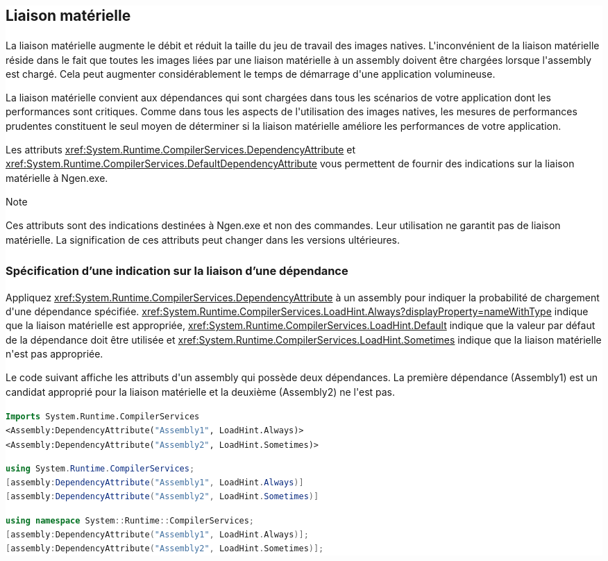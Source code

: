 ## <a name="hard-binding"></a>Liaison matérielle

La liaison matérielle augmente le débit et réduit la taille du jeu de travail des images natives. L'inconvénient de la liaison matérielle réside dans le fait que toutes les images liées par une liaison matérielle à un assembly doivent être chargées lorsque l'assembly est chargé. Cela peut augmenter considérablement le temps de démarrage d'une application volumineuse.

La liaison matérielle convient aux dépendances qui sont chargées dans tous les scénarios de votre application dont les performances sont critiques. Comme dans tous les aspects de l'utilisation des images natives, les mesures de performances prudentes constituent le seul moyen de déterminer si la liaison matérielle améliore les performances de votre application.

Les attributs <xref:System.Runtime.CompilerServices.DependencyAttribute> et <xref:System.Runtime.CompilerServices.DefaultDependencyAttribute> vous permettent de fournir des indications sur la liaison matérielle à Ngen.exe.

> [!NOTE]
> Ces attributs sont des indications destinées à Ngen.exe et non des commandes. Leur utilisation ne garantit pas de liaison matérielle. La signification de ces attributs peut changer dans les versions ultérieures.

<a name="DependencyHint"></a>

### <a name="specifying-a-binding-hint-for-a-dependency"></a>Spécification d’une indication sur la liaison d’une dépendance

Appliquez <xref:System.Runtime.CompilerServices.DependencyAttribute> à un assembly pour indiquer la probabilité de chargement d'une dépendance spécifiée. <xref:System.Runtime.CompilerServices.LoadHint.Always?displayProperty=nameWithType> indique que la liaison matérielle est appropriée, <xref:System.Runtime.CompilerServices.LoadHint.Default> indique que la valeur par défaut de la dépendance doit être utilisée et <xref:System.Runtime.CompilerServices.LoadHint.Sometimes> indique que la liaison matérielle n'est pas appropriée.

Le code suivant affiche les attributs d'un assembly qui possède deux dépendances. La première dépendance (Assembly1) est un candidat approprié pour la liaison matérielle et la deuxième (Assembly2) ne l'est pas.

```vb
Imports System.Runtime.CompilerServices
<Assembly:DependencyAttribute("Assembly1", LoadHint.Always)>
<Assembly:DependencyAttribute("Assembly2", LoadHint.Sometimes)>
```

```csharp
using System.Runtime.CompilerServices;
[assembly:DependencyAttribute("Assembly1", LoadHint.Always)]
[assembly:DependencyAttribute("Assembly2", LoadHint.Sometimes)]
```

```cpp
using namespace System::Runtime::CompilerServices;
[assembly:DependencyAttribute("Assembly1", LoadHint.Always)];
[assembly:DependencyAttribute("Assembly2", LoadHint.Sometimes)];
```
